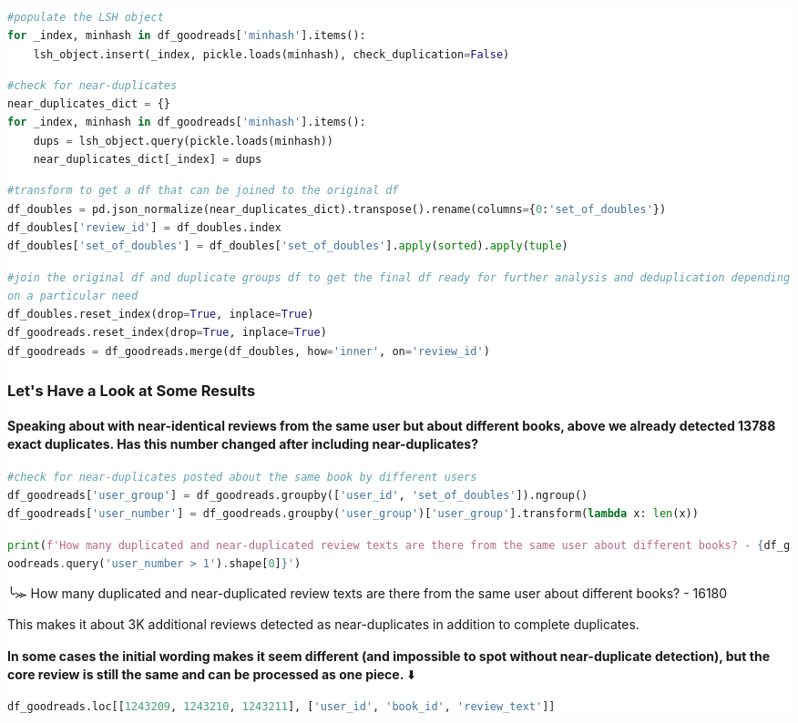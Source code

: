 ```python
#populate the LSH object
for _index, minhash in df_goodreads['minhash'].items():
    lsh_object.insert(_index, pickle.loads(minhash), check_duplication=False)
```

```python
#check for near-duplicates
near_duplicates_dict = {}
for _index, minhash in df_goodreads['minhash'].items():
    dups = lsh_object.query(pickle.loads(minhash))
    near_duplicates_dict[_index] = dups
```

```python
#transform to get a df that can be joined to the original df
df_doubles = pd.json_normalize(near_duplicates_dict).transpose().rename(columns={0:'set_of_doubles'})
df_doubles['review_id'] = df_doubles.index
df_doubles['set_of_doubles'] = df_doubles['set_of_doubles'].apply(sorted).apply(tuple)
```

```python
#join the original df and duplicate groups df to get the final df ready for further analysis and deduplication depending on a particular need
df_doubles.reset_index(drop=True, inplace=True)
df_goodreads.reset_index(drop=True, inplace=True)
df_goodreads = df_goodreads.merge(df_doubles, how='inner', on='review_id')
```

### Let's Have a Look at Some Results


**Speaking about with near-identical reviews from the same user but about different books, above we already detected 13788 exact duplicates. Has this number changed after including near-duplicates?**

```python
#check for near-duplicates posted about the same book by different users
df_goodreads['user_group'] = df_goodreads.groupby(['user_id', 'set_of_doubles']).ngroup()
df_goodreads['user_number'] = df_goodreads.groupby('user_group')['user_group'].transform(lambda x: len(x))
```

```python
print(f'How many duplicated and near-duplicated review texts are there from the same user about different books? - {df_goodreads.query('user_number > 1').shape[0]}')
```
╰⪼ How many duplicated and near-duplicated review texts are there from the same user about different books? - 16180

This makes it about 3K additional reviews detected as near-duplicates in addition to complete duplicates.

**In some cases the initial wording makes it seem different (and impossible to spot without near-duplicate detection), but the core review is still the same and can be processed as one piece.** ⬇️

```python
df_goodreads.loc[[1243209, 1243210, 1243211], ['user_id', 'book_id', 'review_text']]
```
<div>
<style scoped>
    .dataframe tbody tr th:only-of-type {
        vertical-align: middle;
    }
